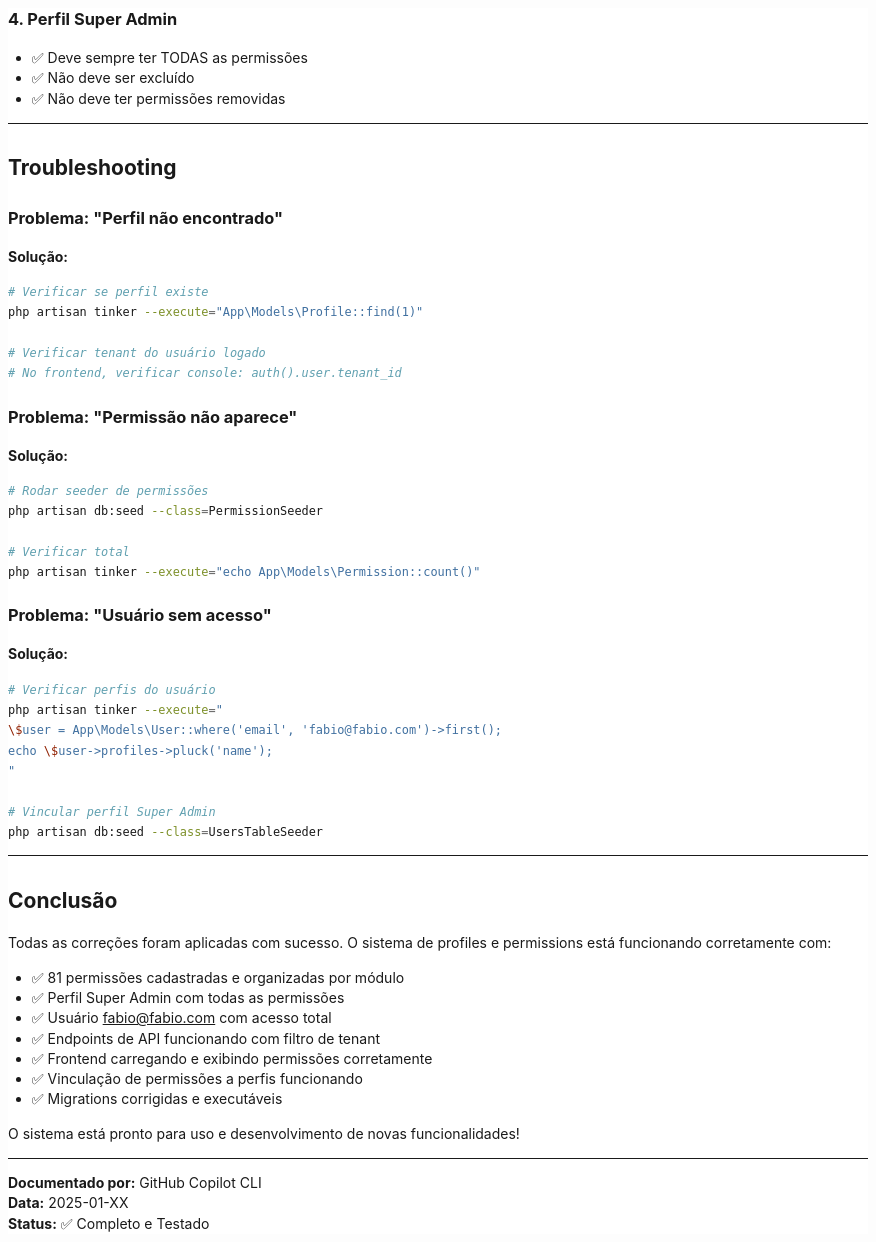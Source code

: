 ### 4. Perfil Super Admin
- ✅ Deve sempre ter TODAS as permissões
- ✅ Não deve ser excluído
- ✅ Não deve ter permissões removidas

---

## Troubleshooting

### Problema: "Perfil não encontrado"
**Solução:**
```bash
# Verificar se perfil existe
php artisan tinker --execute="App\Models\Profile::find(1)"

# Verificar tenant do usuário logado
# No frontend, verificar console: auth().user.tenant_id
```

### Problema: "Permissão não aparece"
**Solução:**
```bash
# Rodar seeder de permissões
php artisan db:seed --class=PermissionSeeder

# Verificar total
php artisan tinker --execute="echo App\Models\Permission::count()"
```

### Problema: "Usuário sem acesso"
**Solução:**
```bash
# Verificar perfis do usuário
php artisan tinker --execute="
\$user = App\Models\User::where('email', 'fabio@fabio.com')->first();
echo \$user->profiles->pluck('name');
"

# Vincular perfil Super Admin
php artisan db:seed --class=UsersTableSeeder
```

---

## Conclusão

Todas as correções foram aplicadas com sucesso. O sistema de profiles e permissions está funcionando corretamente com:

- ✅ 81 permissões cadastradas e organizadas por módulo
- ✅ Perfil Super Admin com todas as permissões
- ✅ Usuário fabio@fabio.com com acesso total
- ✅ Endpoints de API funcionando com filtro de tenant
- ✅ Frontend carregando e exibindo permissões corretamente
- ✅ Vinculação de permissões a perfis funcionando
- ✅ Migrations corrigidas e executáveis

O sistema está pronto para uso e desenvolvimento de novas funcionalidades!

---

**Documentado por:** GitHub Copilot CLI  
**Data:** 2025-01-XX  
**Status:** ✅ Completo e Testado
